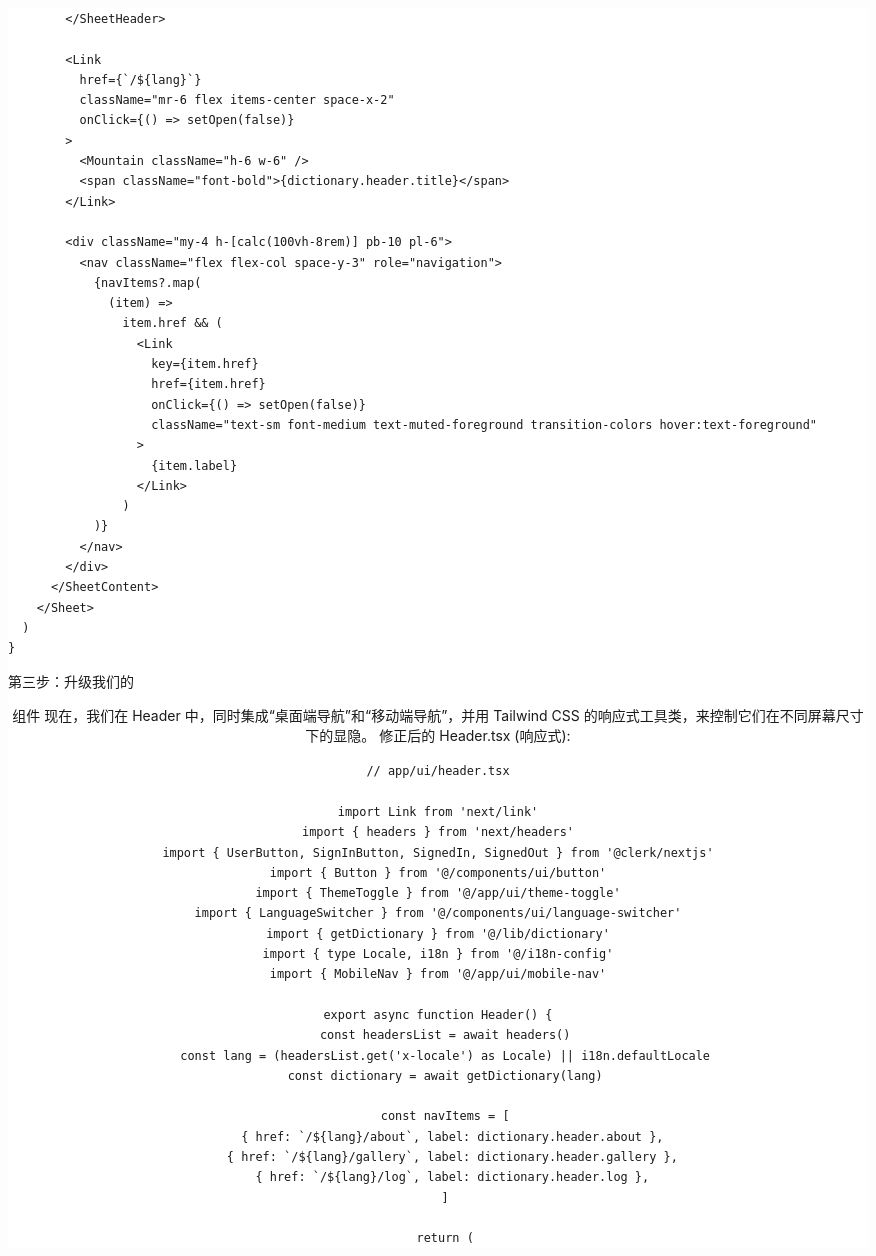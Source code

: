  ```
          </SheetHeader>

          <Link
            href={`/${lang}`}
            className="mr-6 flex items-center space-x-2"
            onClick={() => setOpen(false)}
          >
            <Mountain className="h-6 w-6" />
            <span className="font-bold">{dictionary.header.title}</span>
          </Link>

          <div className="my-4 h-[calc(100vh-8rem)] pb-10 pl-6">
            <nav className="flex flex-col space-y-3" role="navigation">
              {navItems?.map(
                (item) =>
                  item.href && (
                    <Link
                      key={item.href}
                      href={item.href}
                      onClick={() => setOpen(false)}
                      className="text-sm font-medium text-muted-foreground transition-colors hover:text-foreground"
                    >
                      {item.label}
                    </Link>
                  )
              )}
            </nav>
          </div>
        </SheetContent>
      </Sheet>
    )
  }
  ```

第三步：升级我们的 <Header /> 组件
现在，我们在 Header 中，同时集成“桌面端导航”和“移动端导航”，并用 Tailwind CSS 的响应式工具类，来控制它们在不同屏幕尺寸下的显隐。
修正后的 Header.tsx (响应式):
  ```
  // app/ui/header.tsx

  import Link from 'next/link'
  import { headers } from 'next/headers'
  import { UserButton, SignInButton, SignedIn, SignedOut } from '@clerk/nextjs'
  import { Button } from '@/components/ui/button'
  import { ThemeToggle } from '@/app/ui/theme-toggle'
  import { LanguageSwitcher } from '@/components/ui/language-switcher'
  import { getDictionary } from '@/lib/dictionary'
  import { type Locale, i18n } from '@/i18n-config'
  import { MobileNav } from '@/app/ui/mobile-nav'

  export async function Header() {
    const headersList = await headers()
    const lang = (headersList.get('x-locale') as Locale) || i18n.defaultLocale
    const dictionary = await getDictionary(lang)

    const navItems = [
      { href: `/${lang}/about`, label: dictionary.header.about },
      { href: `/${lang}/gallery`, label: dictionary.header.gallery },
      { href: `/${lang}/log`, label: dictionary.header.log },
    ]

    return (
  ```